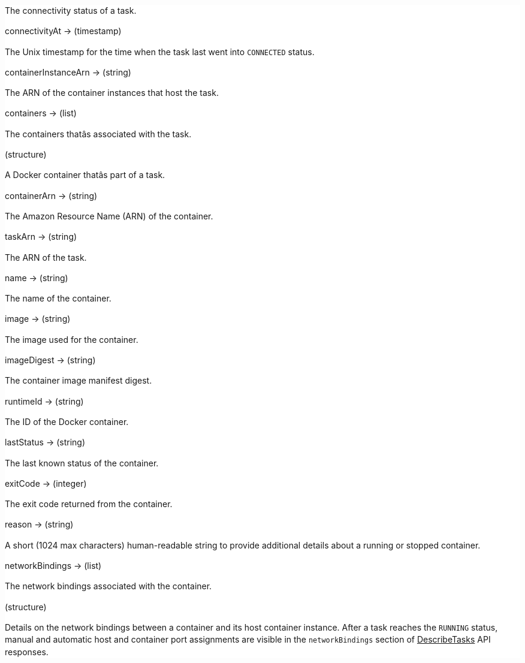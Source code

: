 The connectivity status of a task.

connectivityAt -> (timestamp)

The Unix timestamp for the time when the task last went into `CONNECTED` status.

containerInstanceArn -> (string)

The ARN of the container instances that host the task.

containers -> (list)

The containers thatâs associated with the task.

(structure)

A Docker container thatâs part of a task.

containerArn -> (string)

The Amazon Resource Name (ARN) of the container.

taskArn -> (string)

The ARN of the task.

name -> (string)

The name of the container.

image -> (string)

The image used for the container.

imageDigest -> (string)

The container image manifest digest.

runtimeId -> (string)

The ID of the Docker container.

lastStatus -> (string)

The last known status of the container.

exitCode -> (integer)

The exit code returned from the container.

reason -> (string)

A short (1024 max characters) human-readable string to provide additional details about a running or stopped container.

networkBindings -> (list)

The network bindings associated with the container.

(structure)

Details on the network bindings between a container and its host container instance. After a task reaches the `RUNNING` status, manual and automatic host and container port assignments are visible in the `networkBindings` section of [DescribeTasks](https://docs.aws.amazon.com/AmazonECS/latest/APIReference/API_DescribeTasks.html) API responses.
